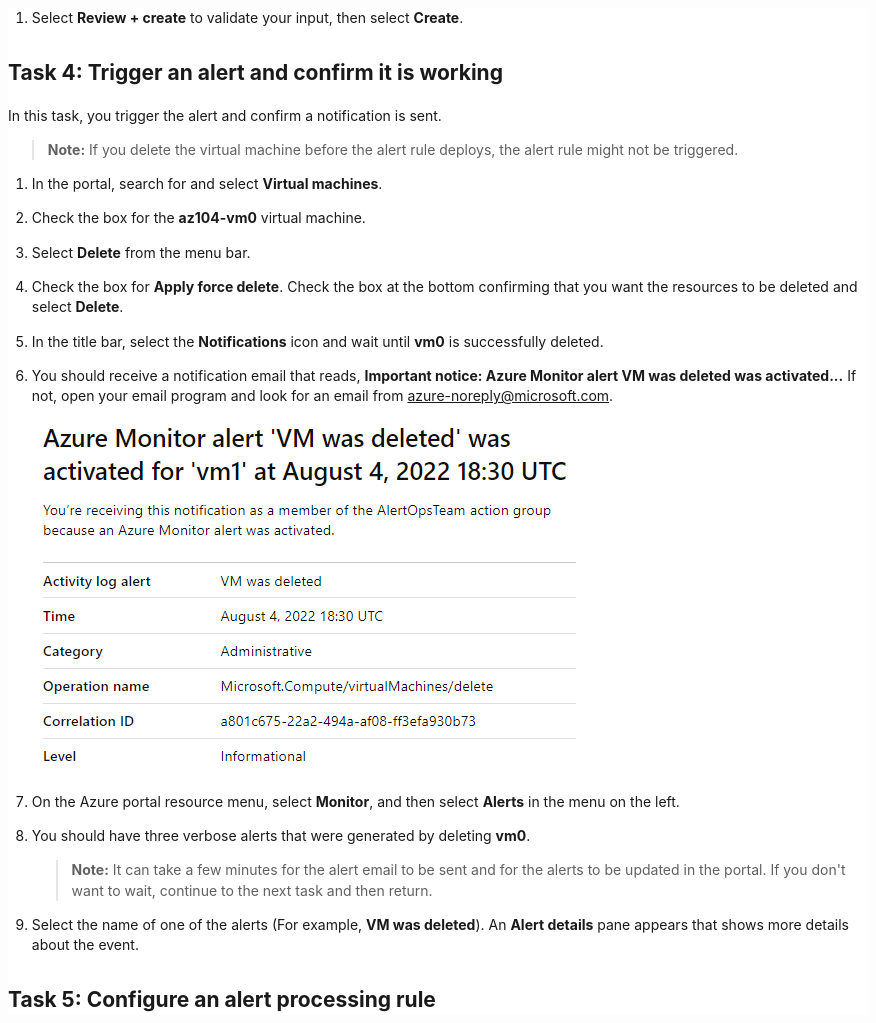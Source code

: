 1. Select **Review + create** to validate your input, then select **Create**.

## Task 4: Trigger an alert and confirm it is working

In this task, you trigger the alert and confirm a notification is sent. 

>**Note:** If you delete the virtual machine before the alert rule deploys, the alert rule might not be triggered. 

1. In the portal, search for and select **Virtual machines**.

1. Check the box for the **az104-vm0** virtual machine.

1. Select **Delete** from the menu bar.

1. Check the box for **Apply force delete**. Check the box at the bottom confirming that you want the resources to be deleted and select **Delete**. 

1. In the title bar, select the **Notifications** icon and wait until **vm0** is successfully deleted.

1. You should receive a notification email that reads, **Important notice: Azure Monitor alert VM was deleted was activated...** If not, open your email program and look for an email from azure-noreply@microsoft.com.

    ![Screenshot of alert email.](../media/az104-lab11-alert-email.png)
   
1. On the Azure portal resource menu, select **Monitor**, and then select **Alerts** in the menu on the left.

1. You should have three verbose alerts that were generated by deleting **vm0**.

   >**Note:** It can take a few minutes for the alert email to be sent and for the alerts to be updated in the portal. If you don't want to wait, continue to the next task and then return. 

1. Select the name of one of the alerts (For example, **VM was deleted**). An **Alert details** pane appears that shows more details about the event.

## Task 5: Configure an alert processing rule

